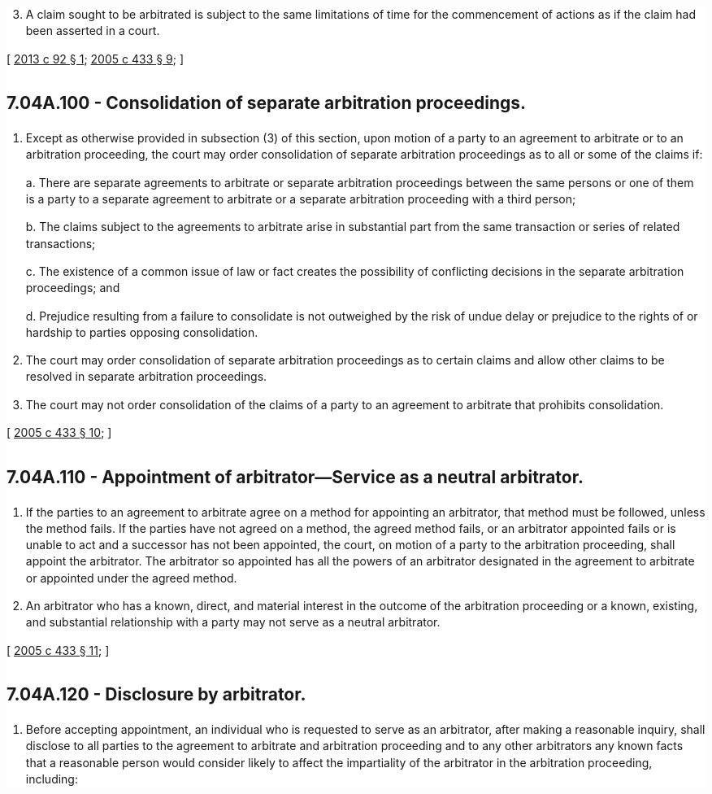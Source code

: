 3. A claim sought to be arbitrated is subject to the same limitations of time for the commencement of actions as if the claim had been asserted in a court.

\[ [2013 c 92 § 1](https://lawfilesext.leg.wa.gov/biennium/2013-14/Pdf/Bills/Session%20Laws/House/1065.SL.pdf?cite=2013%20c%2092%20§%201); [2005 c 433 § 9](https://lawfilesext.leg.wa.gov/biennium/2005-06/Pdf/Bills/Session%20Laws/House/1054-S.SL.pdf?cite=2005%20c%20433%20§%209); \]

## 7.04A.100 - Consolidation of separate arbitration proceedings.
1. Except as otherwise provided in subsection (3) of this section, upon motion of a party to an agreement to arbitrate or to an arbitration proceeding, the court may order consolidation of separate arbitration proceedings as to all or some of the claims if:

   a. There are separate agreements to arbitrate or separate arbitration proceedings between the same persons or one of them is a party to a separate agreement to arbitrate or a separate arbitration proceeding with a third person;

   b. The claims subject to the agreements to arbitrate arise in substantial part from the same transaction or series of related transactions;

   c. The existence of a common issue of law or fact creates the possibility of conflicting decisions in the separate arbitration proceedings; and

   d. Prejudice resulting from a failure to consolidate is not outweighed by the risk of undue delay or prejudice to the rights of or hardship to parties opposing consolidation.

2. The court may order consolidation of separate arbitration proceedings as to certain claims and allow other claims to be resolved in separate arbitration proceedings.

3. The court may not order consolidation of the claims of a party to an agreement to arbitrate that prohibits consolidation.

\[ [2005 c 433 § 10](https://lawfilesext.leg.wa.gov/biennium/2005-06/Pdf/Bills/Session%20Laws/House/1054-S.SL.pdf?cite=2005%20c%20433%20§%2010); \]

## 7.04A.110 - Appointment of arbitrator—Service as a neutral arbitrator.
1. If the parties to an agreement to arbitrate agree on a method for appointing an arbitrator, that method must be followed, unless the method fails. If the parties have not agreed on a method, the agreed method fails, or an arbitrator appointed fails or is unable to act and a successor has not been appointed, the court, on motion of a party to the arbitration proceeding, shall appoint the arbitrator. The arbitrator so appointed has all the powers of an arbitrator designated in the agreement to arbitrate or appointed under the agreed method.

2. An arbitrator who has a known, direct, and material interest in the outcome of the arbitration proceeding or a known, existing, and substantial relationship with a party may not serve as a neutral arbitrator.

\[ [2005 c 433 § 11](https://lawfilesext.leg.wa.gov/biennium/2005-06/Pdf/Bills/Session%20Laws/House/1054-S.SL.pdf?cite=2005%20c%20433%20§%2011); \]

## 7.04A.120 - Disclosure by arbitrator.
1. Before accepting appointment, an individual who is requested to serve as an arbitrator, after making a reasonable inquiry, shall disclose to all parties to the agreement to arbitrate and arbitration proceeding and to any other arbitrators any known facts that a reasonable person would consider likely to affect the impartiality of the arbitrator in the arbitration proceeding, including:
